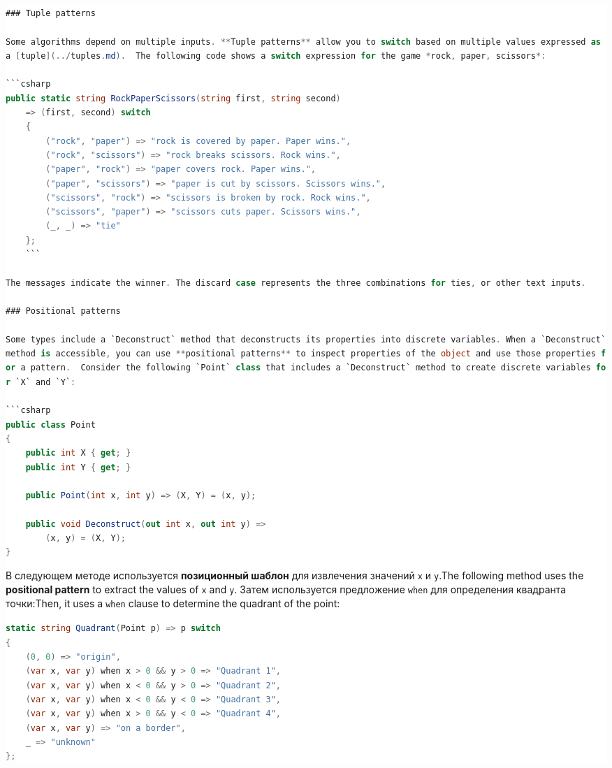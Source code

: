 ```csharp
### Tuple patterns

Some algorithms depend on multiple inputs. **Tuple patterns** allow you to switch based on multiple values expressed as a [tuple](../tuples.md).  The following code shows a switch expression for the game *rock, paper, scissors*:

```csharp
public static string RockPaperScissors(string first, string second)
    => (first, second) switch
    {
        ("rock", "paper") => "rock is covered by paper. Paper wins.",
        ("rock", "scissors") => "rock breaks scissors. Rock wins.",
        ("paper", "rock") => "paper covers rock. Paper wins.",
        ("paper", "scissors") => "paper is cut by scissors. Scissors wins.",
        ("scissors", "rock") => "scissors is broken by rock. Rock wins.",
        ("scissors", "paper") => "scissors cuts paper. Scissors wins.",
        (_, _) => "tie"
    };
    ```

The messages indicate the winner. The discard case represents the three combinations for ties, or other text inputs.

### Positional patterns

Some types include a `Deconstruct` method that deconstructs its properties into discrete variables. When a `Deconstruct` method is accessible, you can use **positional patterns** to inspect properties of the object and use those properties for a pattern.  Consider the following `Point` class that includes a `Deconstruct` method to create discrete variables for `X` and `Y`:

```csharp
public class Point
{
    public int X { get; }
    public int Y { get; }

    public Point(int x, int y) => (X, Y) = (x, y);

    public void Deconstruct(out int x, out int y) =>
        (x, y) = (X, Y);
}
```

<span data-ttu-id="8e285-155">В следующем методе используется **позиционный шаблон** для извлечения значений `x` и `y`.</span><span class="sxs-lookup"><span data-stu-id="8e285-155">The following method uses the **positional pattern** to extract the values of `x` and `y`.</span></span> <span data-ttu-id="8e285-156">Затем используется предложение `when` для определения квадранта точки:</span><span class="sxs-lookup"><span data-stu-id="8e285-156">Then, it uses a `when` clause to determine the quadrant of the point:</span></span>

```csharp
static string Quadrant(Point p) => p switch
{
    (0, 0) => "origin",
    (var x, var y) when x > 0 && y > 0 => "Quadrant 1",
    (var x, var y) when x < 0 && y > 0 => "Quadrant 2",
    (var x, var y) when x < 0 && y < 0 => "Quadrant 3",
    (var x, var y) when x > 0 && y < 0 => "Quadrant 4",
    (var x, var y) => "on a border",
    _ => "unknown"
};
```
